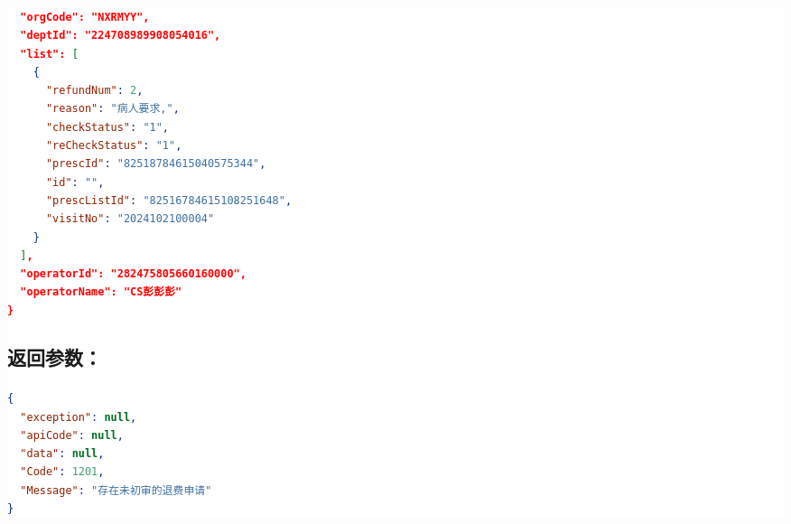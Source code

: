 ``` json
  "orgCode": "NXRMYY",
  "deptId": "224708989908054016",
  "list": [
    {
      "refundNum": 2,
      "reason": "病人要求,",
      "checkStatus": "1",
      "reCheckStatus": "1",
      "prescId": "82518784615040575344",
      "id": "",
      "prescListId": "82516784615108251648",
      "visitNo": "2024102100004"
    }
  ],
  "operatorId": "282475805660160000",
  "operatorName": "CS彭彭彭"
}
```
## 返回参数：
``` json
{
  "exception": null,
  "apiCode": null,
  "data": null,
  "Code": 1201,
  "Message": "存在未初审的退费申请"
}
```